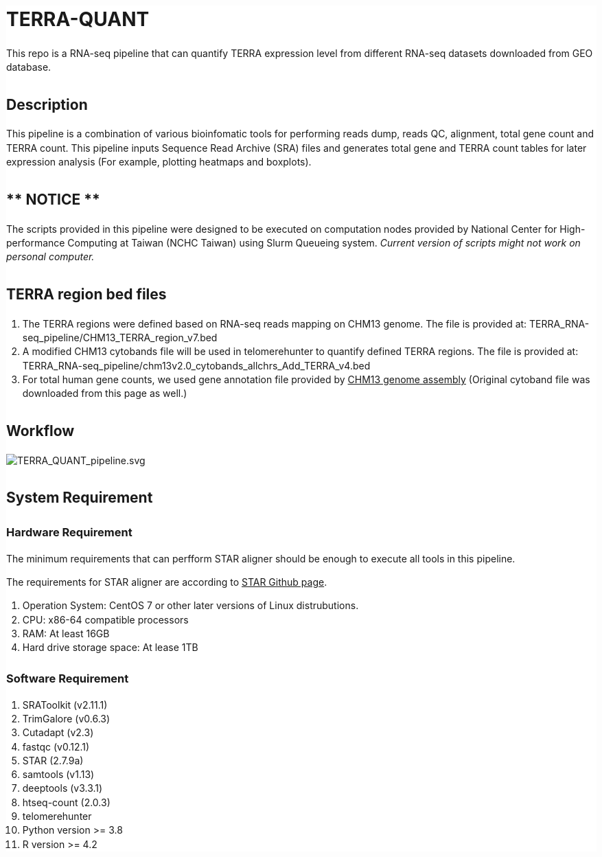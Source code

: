 # TERRA-QUANT
This repo is a RNA-seq pipeline that can quantify TERRA expression level from different RNA-seq datasets downloaded from GEO database. 

## Description
This pipeline is a combination of various bioinfomatic tools for performing reads dump, reads QC, alignment, total gene count and TERRA count. This pipeline inputs Sequence Read Archive (SRA) files and generates total gene and TERRA count tables for later expression analysis (For example, plotting heatmaps and boxplots).

## ** NOTICE **
The scripts provided in this pipeline were designed to be executed on computation nodes provided by National Center for High-performance Computing at Taiwan (NCHC Taiwan) using Slurm Queueing system. *Current version of scripts might not work on personal computer.*

## TERRA region bed files
1. The TERRA regions were defined based on RNA-seq reads mapping on CHM13 genome. The file is provided at: TERRA_RNA-seq_pipeline/CHM13_TERRA_region_v7.bed
2. A modified CHM13 cytobands file will be used in telomerehunter to quantify defined TERRA regions. The file is provided at: TERRA_RNA-seq_pipeline/chm13v2.0_cytobands_allchrs_Add_TERRA_v4.bed
3. For total human gene counts, we used gene annotation file provided by [CHM13 genome assembly](https://github.com/marbl/CHM13) (Original cytoband file was downloaded from this page as well.)

## Workflow

![TERRA_QUANT_pipeline.svg]([https://github.com/ls807terra/TERRA_RNA-seq_pipeline/assets/153592683/b8e62fbf-e70d-4e6c-b573-6ecf0741be53](https://github.com/ls807terra/TERRA-QUANT/blob/main/TERRA_QUANT_pipeline.svg))

## System Requirement

### Hardware Requirement
The minimum requirements that can perfform STAR aligner should be enough to execute all tools in this pipeline.

The requirements for STAR aligner are according to [STAR Github page](https://github.com/alexdobin/STAR).

1. Operation System: CentOS 7 or other later versions of Linux distrubutions.
2. CPU: x86-64 compatible processors
3. RAM: At least 16GB
4. Hard drive storage space: At lease 1TB

### Software Requirement
1. SRAToolkit (v2.11.1)
2. TrimGalore (v0.6.3)
3. Cutadapt (v2.3)
4. fastqc (v0.12.1)
5. STAR (2.7.9a)
6. samtools (v1.13)
7. deeptools (v3.3.1)
8. htseq-count (2.0.3)
9. telomerehunter
10. Python version >= 3.8
11. R version >= 4.2
